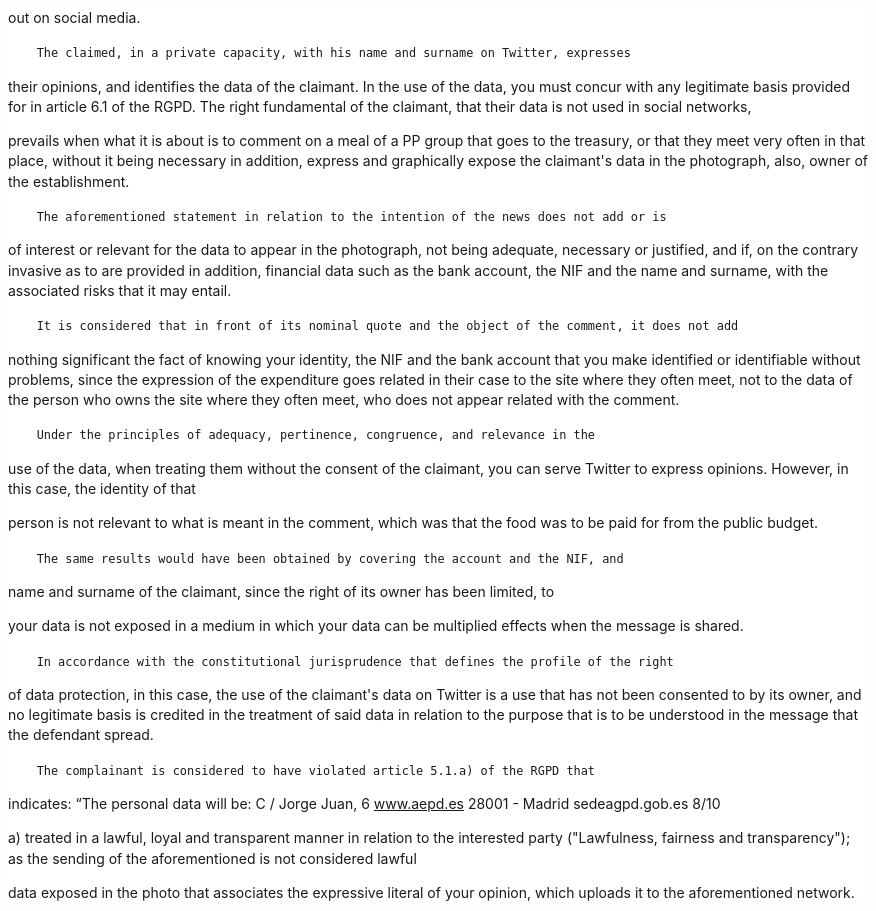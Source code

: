 out on social media.

        The claimed, in a private capacity, with his name and surname on Twitter, expresses
their opinions, and identifies the data of the claimant. In the use of the data, you must
concur with any legitimate basis provided for in article 6.1 of the RGPD. The right
fundamental of the claimant, that their data is not used in social networks,

prevails when what it is about is to comment on a meal of a PP group
that goes to the treasury, or that they meet very often in that place, without it being necessary
in addition, express and graphically expose the claimant's data in the photograph,
also, owner of the establishment.

        The aforementioned statement in relation to the intention of the news does not add or is

of interest or relevant for the data to appear in the photograph, not being adequate,
necessary or justified, and if, on the contrary invasive as to are provided in addition,
financial data such as the bank account, the NIF and the name and surname,
with the associated risks that it may entail.

        It is considered that in front of its nominal quote and the object of the comment, it does not add
nothing significant the fact of knowing your identity, the NIF and the bank account that you
make identified or identifiable without problems, since the expression of the expenditure goes
related in their case to the site where they often meet, not to the data of
the person who owns the site where they often meet, who does not appear related
with the comment.

        Under the principles of adequacy, pertinence, congruence, and relevance in the
use of the data, when treating them without the consent of the claimant, you can
serve Twitter to express opinions. However, in this case, the identity of that

person is not relevant to what is meant in the comment, which was that
the food was to be paid for from the public budget.

        The same results would have been obtained by covering the account and the NIF, and
name and surname of the claimant, since the right of its owner has been limited, to

your data is not exposed in a medium in which your data can be multiplied
effects when the message is shared.

        In accordance with the constitutional jurisprudence that defines the profile of the right
of data protection, in this case, the use of the claimant's data on Twitter is
a use that has not been consented to by its owner, and no legitimate basis is credited in the
treatment of said data in relation to the purpose that is to be understood
in the message that the defendant spread.

        The complainant is considered to have violated article 5.1.a) of the RGPD that
indicates: “The personal data will be:
C / Jorge Juan, 6 www.aepd.es
28001 - Madrid sedeagpd.gob.es 8/10

  a) treated in a lawful, loyal and transparent manner in relation to the interested party
("Lawfulness, fairness and transparency"); as the sending of the aforementioned is not considered lawful

data exposed in the photo that associates the expressive literal of your opinion, which uploads it to
the aforementioned network.
